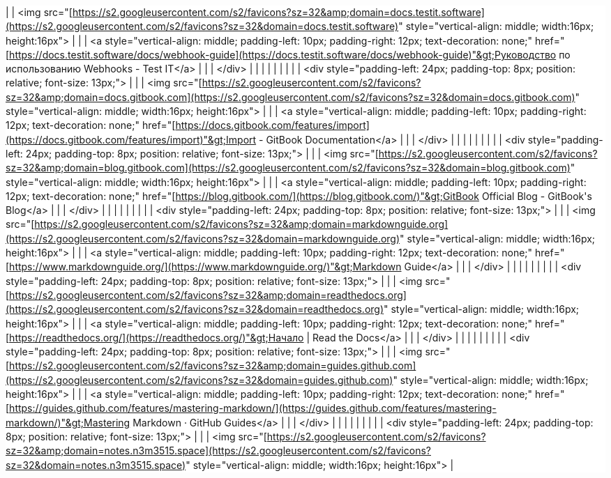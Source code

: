 |  |  &lt;img src="[https://s2.googleusercontent.com/s2/favicons?sz=32&amp;domain=docs.testit.software](https://s2.googleusercontent.com/s2/favicons?sz=32&domain=docs.testit.software)" style="vertical-align: middle; width:16px; height:16px"&gt; |
|  |  &lt;a style="vertical-align: middle; padding-left: 10px; padding-right: 12px; text-decoration: none;" href="[https://docs.testit.software/docs/webhook-guide](https://docs.testit.software/docs/webhook-guide)"&gt;Руководство по использованию Webhooks - Test IT&lt;/a&gt; |
|  |  &lt;/div&gt; |
|  |  |
|  |  |
|  |  &lt;div style="padding-left: 24px; padding-top: 8px; position: relative; font-size: 13px;"&gt; |
|  |  &lt;img src="[https://s2.googleusercontent.com/s2/favicons?sz=32&amp;domain=docs.gitbook.com](https://s2.googleusercontent.com/s2/favicons?sz=32&domain=docs.gitbook.com)" style="vertical-align: middle; width:16px; height:16px"&gt; |
|  |  &lt;a style="vertical-align: middle; padding-left: 10px; padding-right: 12px; text-decoration: none;" href="[https://docs.gitbook.com/features/import](https://docs.gitbook.com/features/import)"&gt;Import - GitBook Documentation&lt;/a&gt; |
|  |  &lt;/div&gt; |
|  |  |
|  |  |
|  |  &lt;div style="padding-left: 24px; padding-top: 8px; position: relative; font-size: 13px;"&gt; |
|  |  &lt;img src="[https://s2.googleusercontent.com/s2/favicons?sz=32&amp;domain=blog.gitbook.com](https://s2.googleusercontent.com/s2/favicons?sz=32&domain=blog.gitbook.com)" style="vertical-align: middle; width:16px; height:16px"&gt; |
|  |  &lt;a style="vertical-align: middle; padding-left: 10px; padding-right: 12px; text-decoration: none;" href="[https://blog.gitbook.com/](https://blog.gitbook.com/)"&gt;GitBook Official Blog - GitBook's Blog&lt;/a&gt; |
|  |  &lt;/div&gt; |
|  |  |
|  |  |
|  |  &lt;div style="padding-left: 24px; padding-top: 8px; position: relative; font-size: 13px;"&gt; |
|  |  &lt;img src="[https://s2.googleusercontent.com/s2/favicons?sz=32&amp;domain=markdownguide.org](https://s2.googleusercontent.com/s2/favicons?sz=32&domain=markdownguide.org)" style="vertical-align: middle; width:16px; height:16px"&gt; |
|  |  &lt;a style="vertical-align: middle; padding-left: 10px; padding-right: 12px; text-decoration: none;" href="[https://www.markdownguide.org/](https://www.markdownguide.org/)"&gt;Markdown Guide&lt;/a&gt; |
|  |  &lt;/div&gt; |
|  |  |
|  |  |
|  |  &lt;div style="padding-left: 24px; padding-top: 8px; position: relative; font-size: 13px;"&gt; |
|  |  &lt;img src="[https://s2.googleusercontent.com/s2/favicons?sz=32&amp;domain=readthedocs.org](https://s2.googleusercontent.com/s2/favicons?sz=32&domain=readthedocs.org)" style="vertical-align: middle; width:16px; height:16px"&gt; |
|  |  &lt;a style="vertical-align: middle; padding-left: 10px; padding-right: 12px; text-decoration: none;" href="[https://readthedocs.org/](https://readthedocs.org/)"&gt;Начало \| Read the Docs&lt;/a&gt; |
|  |  &lt;/div&gt; |
|  |  |
|  |  |
|  |  &lt;div style="padding-left: 24px; padding-top: 8px; position: relative; font-size: 13px;"&gt; |
|  |  &lt;img src="[https://s2.googleusercontent.com/s2/favicons?sz=32&amp;domain=guides.github.com](https://s2.googleusercontent.com/s2/favicons?sz=32&domain=guides.github.com)" style="vertical-align: middle; width:16px; height:16px"&gt; |
|  |  &lt;a style="vertical-align: middle; padding-left: 10px; padding-right: 12px; text-decoration: none;" href="[https://guides.github.com/features/mastering-markdown/](https://guides.github.com/features/mastering-markdown/)"&gt;Mastering Markdown &middot; GitHub Guides&lt;/a&gt; |
|  |  &lt;/div&gt; |
|  |  |
|  |  |
|  |  &lt;div style="padding-left: 24px; padding-top: 8px; position: relative; font-size: 13px;"&gt; |
|  |  &lt;img src="[https://s2.googleusercontent.com/s2/favicons?sz=32&amp;domain=notes.n3m3515.space](https://s2.googleusercontent.com/s2/favicons?sz=32&domain=notes.n3m3515.space)" style="vertical-align: middle; width:16px; height:16px"&gt; |